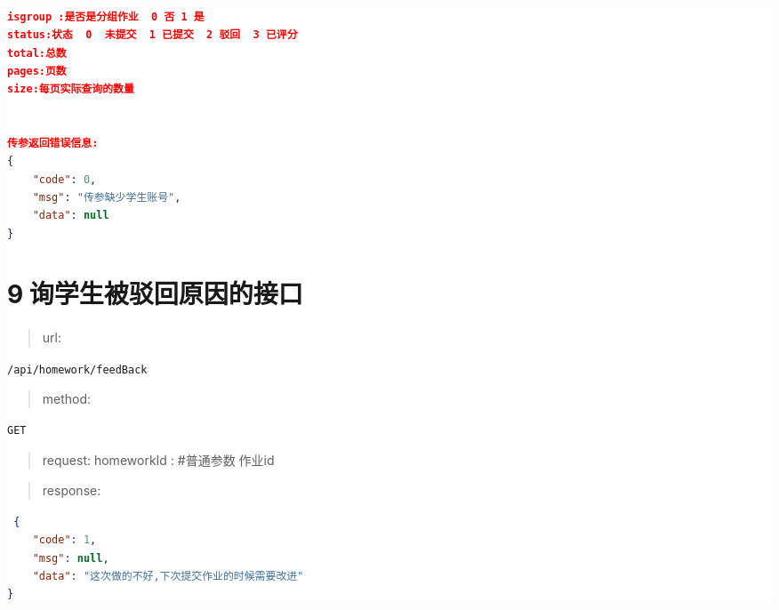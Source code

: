 ```json
isgroup :是否是分组作业  0 否 1 是
status:状态  0  未提交  1 已提交  2 驳回  3 已评分
total:总数
pages:页数
size:每页实际查询的数量


传参返回错误信息:
{
    "code": 0,
    "msg": "传参缺少学生账号",
    "data": null
}

```

# 9 询学生被驳回原因的接口
> url:

	/api/homework/feedBack

> method:

	GET

> request:
  homeworkId : #普通参数 作业id

> response:
```json
 {
    "code": 1,
    "msg": null,
    "data": "这次做的不好,下次提交作业的时候需要改进"
}
```
